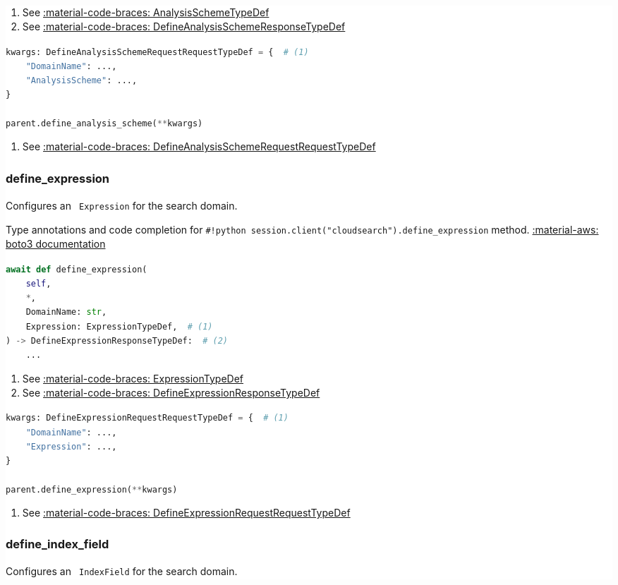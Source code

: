 1. See [:material-code-braces: AnalysisSchemeTypeDef](./type_defs.md#analysisschemetypedef) 
2. See [:material-code-braces: DefineAnalysisSchemeResponseTypeDef](./type_defs.md#defineanalysisschemeresponsetypedef) 


```python title="Usage example with kwargs"
kwargs: DefineAnalysisSchemeRequestRequestTypeDef = {  # (1)
    "DomainName": ...,
    "AnalysisScheme": ...,
}

parent.define_analysis_scheme(**kwargs)
```

1. See [:material-code-braces: DefineAnalysisSchemeRequestRequestTypeDef](./type_defs.md#defineanalysisschemerequestrequesttypedef) 

### define\_expression

Configures an ` Expression` for the search domain.

Type annotations and code completion for `#!python session.client("cloudsearch").define_expression` method.
[:material-aws: boto3 documentation](https://boto3.amazonaws.com/v1/documentation/api/latest/reference/services/cloudsearch.html#CloudSearch.Client.define_expression)

```python title="Method definition"
await def define_expression(
    self,
    *,
    DomainName: str,
    Expression: ExpressionTypeDef,  # (1)
) -> DefineExpressionResponseTypeDef:  # (2)
    ...
```

1. See [:material-code-braces: ExpressionTypeDef](./type_defs.md#expressiontypedef) 
2. See [:material-code-braces: DefineExpressionResponseTypeDef](./type_defs.md#defineexpressionresponsetypedef) 


```python title="Usage example with kwargs"
kwargs: DefineExpressionRequestRequestTypeDef = {  # (1)
    "DomainName": ...,
    "Expression": ...,
}

parent.define_expression(**kwargs)
```

1. See [:material-code-braces: DefineExpressionRequestRequestTypeDef](./type_defs.md#defineexpressionrequestrequesttypedef) 

### define\_index\_field

Configures an ` IndexField` for the search domain.
